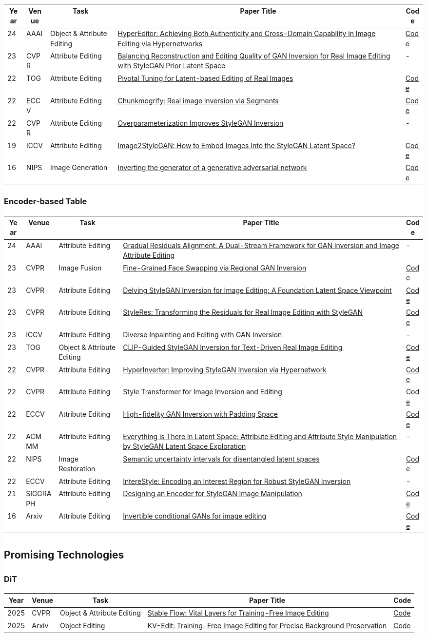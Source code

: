 | Year | Venue | Task                       | Paper Title                                                  | Code                                                   |
| ---- | ----- | -------------------------- | ------------------------------------------------------------ | ------------------------------------------------------ |
| 24   | AAAI  | Object & Attribute Editing | [HyperEditor: Achieving Both Authenticity and Cross-Domain Capability in Image Editing via Hypernetworks](https://arxiv.org/abs/2312.13537) | [Code](https://github.com/Rainbow0204/HyperEditor)     |
| 23   | CVPR  | Attribute Editing          | [Balancing Reconstruction and Editing Quality of GAN Inversion for Real Image Editing with StyleGAN Prior Latent Space](https://arxiv.org/abs/2306.00241) | -                                                      |
| 22   | TOG   | Attribute Editing          | [Pivotal Tuning for Latent-based Editing of Real Images](https://arxiv.org/abs/2106.05744) | [Code](https://github.com/danielroich/PTI)             |
| 22   | ECCV  | Attribute Editing          | [Chunkmogrify: Real image inversion via Segments](https://arxiv.org/abs/2110.06269) | [Code](https://github.com/futscdav/Chunkmogrify)       |
| 22   | CVPR  | Attribute Editing          | [Overparameterization Improves StyleGAN Inversion](https://arxiv.org/abs/2205.06304) | -                                                      |
| 19   | ICCV  | Attribute Editing          | [Image2StyleGAN: How to Embed Images Into the StyleGAN Latent Space?](https://arxiv.org/abs/1904.03189) | [Code](https://github.com/zaidbhat1234/Image2StyleGAN) |
| 16   | NIPS  | Image Generation           | [Inverting the generator of a generative adversarial network](https://arxiv.org/abs/1611.05644) | [Code](https://github.com/ToniCreswell/InvertingGAN)   |

### Encoder-based Table

| Year | Venue    | Task                       | Paper Title                                                  | Code                                                         |
| ---- | -------- | -------------------------- | ------------------------------------------------------------ | ------------------------------------------------------------ |
| 24   | AAAI     | Attribute Editing          | [Gradual Residuals Alignment: A Dual-Stream Framework for GAN Inversion and Image Attribute Editing](https://arxiv.org/abs/2402.14398) | -                                                            |
| 23   | CVPR     | Image Fusion               | [Fine-Grained Face Swapping via Regional GAN Inversion](https://arxiv.org/abs/2211.14068) | [Code](https://github.com/e4s2022/e4s)                       |
| 23   | CVPR     | Attribute Editing          | [Delving StyleGAN Inversion for Image Editing: A Foundation Latent Space Viewpoint](https://arxiv.org/abs/2211.11448) | [Code](https://github.com/KumapowerLIU/CLCAE)                |
| 23   | CVPR     | Attribute Editing          | [StyleRes: Transforming the Residuals for Real Image Editing with StyleGAN](https://arxiv.org/abs/2212.14359) | [Code](https://github.com/hamzapehlivan/StyleRes)            |
| 23   | ICCV     | Attribute Editing          | [Diverse Inpainting and Editing with GAN Inversion](https://arxiv.org/abs/2307.15033) | -                                                   |
| 23   | TOG      | Object & Attribute Editing | [CLIP-Guided StyleGAN Inversion for Text-Driven Real Image Editing](https://arxiv.org/abs/2307.08397) | [Code](https://github.com/johnberg1/CLIPInverter)            |
| 22   | CVPR     | Attribute Editing          | [HyperInverter: Improving StyleGAN Inversion via Hypernetwork](https://arxiv.org/abs/2112.00719) | [Code](https://github.com/VinAIResearch/HyperInverter)       |
| 22   | CVPR     | Attribute Editing          | [Style Transformer for Image Inversion and Editing](https://arxiv.org/abs/2203.07932) | [Code](https://github.com/sapphire497/style-transformer)     |
| 22   | ECCV     | Attribute Editing          | [High-fidelity GAN Inversion with Padding Space](https://arxiv.org/abs/2203.11105) | [Code](https://github.com/EzioBy/padinv)                     |
| 22   | ACM MM   | Attribute Editing          | [Everything is There in Latent Space: Attribute Editing and Attribute Style Manipulation by StyleGAN Latent Space Exploration](https://arxiv.org/abs/2207.09855) | -                                                   |
| 22   | NIPS     | Image Restoration          | [Semantic uncertainty intervals for disentangled latent spaces](https://arxiv.org/abs/2207.10074) | [Code](https://github.com/swamiviv/generative_semantic_uncertainty) |
| 22   | ECCV     | Attribute Editing          | [IntereStyle: Encoding an Interest Region for Robust StyleGAN Inversion](https://arxiv.org/abs/2209.10811) | -                                                            |
| 21   | SIGGRAPH | Attribute Editing          | [Designing an Encoder for StyleGAN Image Manipulation](https://arxiv.org/abs/2102.02766) | [Code](https://github.com/omertov/encoder4editing)           |
| 16   | Arxiv    | Attribute Editing          | [Invertible conditional GANs for image editing](https://arxiv.org/abs/1611.06355) | [Code](https://github.com/Guim3/IcGAN)                       |


## Promising Technologies

### DiT

| Year | Venue | Task                       | Paper Title                                                  | Code                                                 |
| ---- | ----- | -------------------------- | ------------------------------------------------------------ | ---------------------------------------------------- |
| 2025 | CVPR  | Object & Attribute Editing | [Stable Flow: Vital Layers for Training-Free Image Editing](https://arxiv.org/abs/2411.14430) | [Code](https://github.com/snap-research/stable-flow) |
| 2025 | Arxiv  | Object Editing | [KV-Edit: Training-Free Image Editing for Precise Background Preservation](https://arxiv.org/abs/2502.17363) | [Code](https://github.com/Xilluill/KV-Edit) |